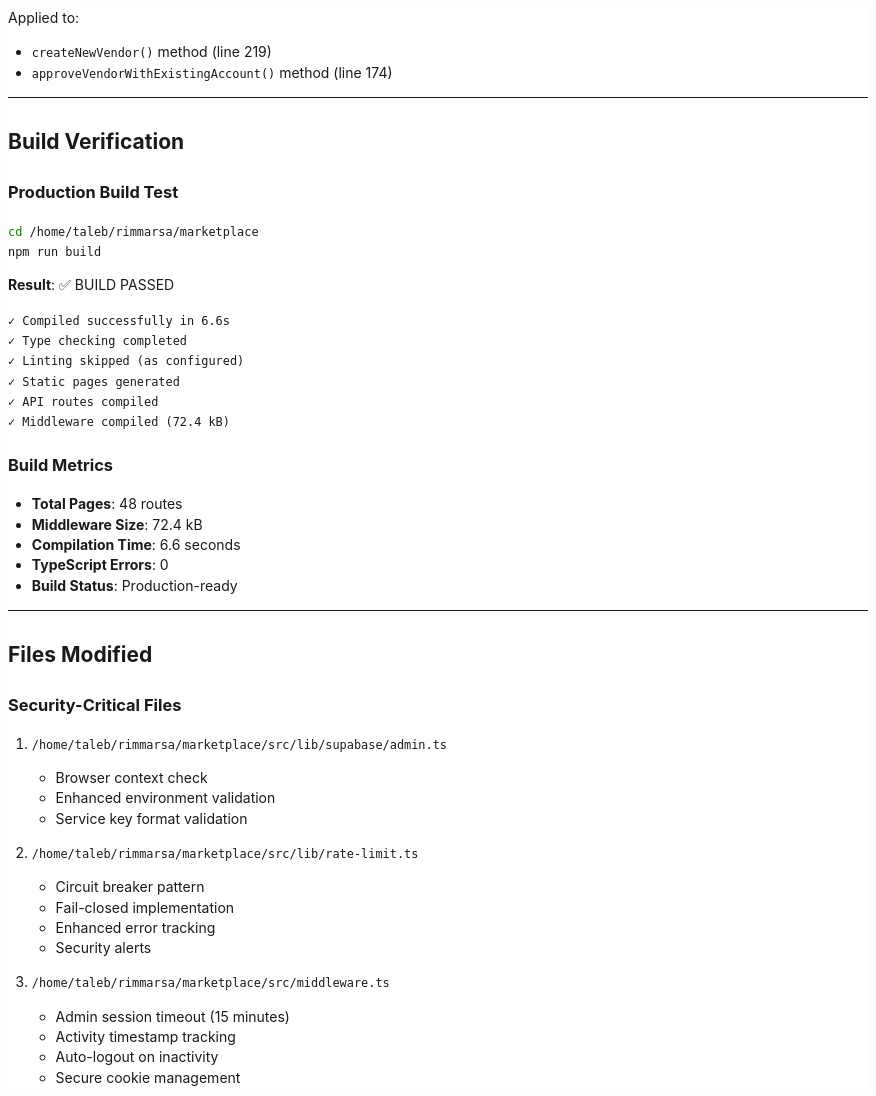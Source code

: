Applied to:
- `createNewVendor()` method (line 219)
- `approveVendorWithExistingAccount()` method (line 174)

---

## Build Verification

### Production Build Test

```bash
cd /home/taleb/rimmarsa/marketplace
npm run build
```

**Result**: ✅ BUILD PASSED

```
✓ Compiled successfully in 6.6s
✓ Type checking completed
✓ Linting skipped (as configured)
✓ Static pages generated
✓ API routes compiled
✓ Middleware compiled (72.4 kB)
```

### Build Metrics

- **Total Pages**: 48 routes
- **Middleware Size**: 72.4 kB
- **Compilation Time**: 6.6 seconds
- **TypeScript Errors**: 0
- **Build Status**: Production-ready

---

## Files Modified

### Security-Critical Files

1. `/home/taleb/rimmarsa/marketplace/src/lib/supabase/admin.ts`
   - Browser context check
   - Enhanced environment validation
   - Service key format validation

2. `/home/taleb/rimmarsa/marketplace/src/lib/rate-limit.ts`
   - Circuit breaker pattern
   - Fail-closed implementation
   - Enhanced error tracking
   - Security alerts

3. `/home/taleb/rimmarsa/marketplace/src/middleware.ts`
   - Admin session timeout (15 minutes)
   - Activity timestamp tracking
   - Auto-logout on inactivity
   - Secure cookie management
